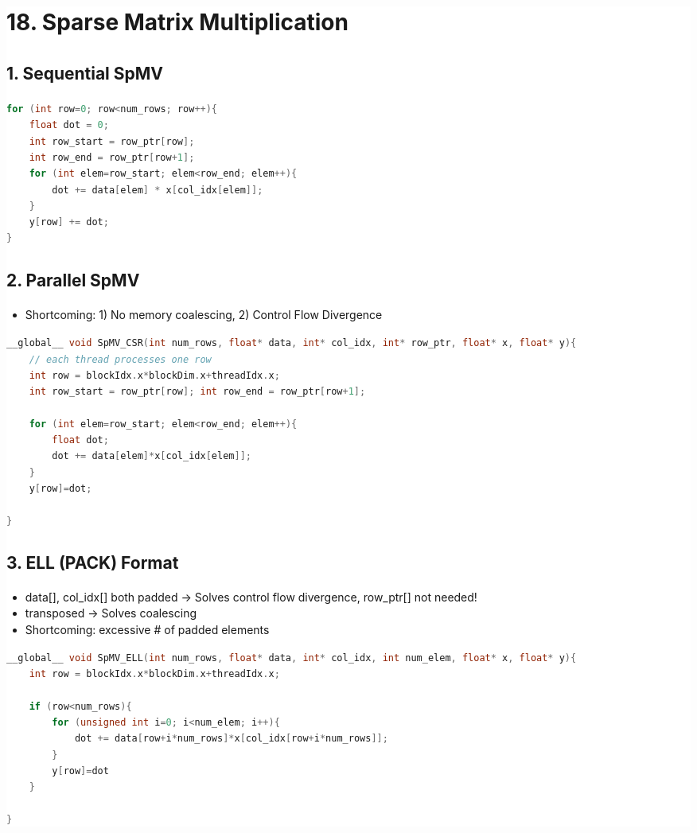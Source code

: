# 18. Sparse Matrix Multiplication 
## 1. Sequential SpMV
```cpp
for (int row=0; row<num_rows; row++){
    float dot = 0; 
    int row_start = row_ptr[row]; 
    int row_end = row_ptr[row+1]; 
    for (int elem=row_start; elem<row_end; elem++){
        dot += data[elem] * x[col_idx[elem]];
    }
    y[row] += dot;
}
```

## 2. Parallel SpMV
- Shortcoming: 1) No memory coalescing, 2) Control Flow Divergence
```cpp
__global__ void SpMV_CSR(int num_rows, float* data, int* col_idx, int* row_ptr, float* x, float* y){
    // each thread processes one row
    int row = blockIdx.x*blockDim.x+threadIdx.x; 
    int row_start = row_ptr[row]; int row_end = row_ptr[row+1]; 
    
    for (int elem=row_start; elem<row_end; elem++){
        float dot; 
        dot += data[elem]*x[col_idx[elem]]; 
    }
    y[row]=dot;

}
```

## 3. ELL (PACK) Format
- data[], col_idx[] both padded → Solves control flow divergence, row_ptr[] not needed!
- transposed → Solves coalescing
- Shortcoming: excessive # of padded elements
```cpp
__global__ void SpMV_ELL(int num_rows, float* data, int* col_idx, int num_elem, float* x, float* y){
    int row = blockIdx.x*blockDim.x+threadIdx.x; 
    
    if (row<num_rows){
        for (unsigned int i=0; i<num_elem; i++){
            dot += data[row+i*num_rows]*x[col_idx[row+i*num_rows]];
        }
        y[row]=dot
    }
        
}
```
